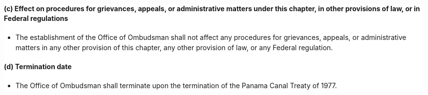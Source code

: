 #### (c) Effect on procedures for grievances, appeals, or administrative matters under this chapter, in other provisions of law, or in Federal regulations
* The establishment of the Office of Ombudsman shall not affect any procedures for grievances, appeals, or administrative matters in any other provision of this chapter, any other provision of law, or any Federal regulation.

#### (d) Termination date
* The Office of Ombudsman shall terminate upon the termination of the Panama Canal Treaty of 1977.